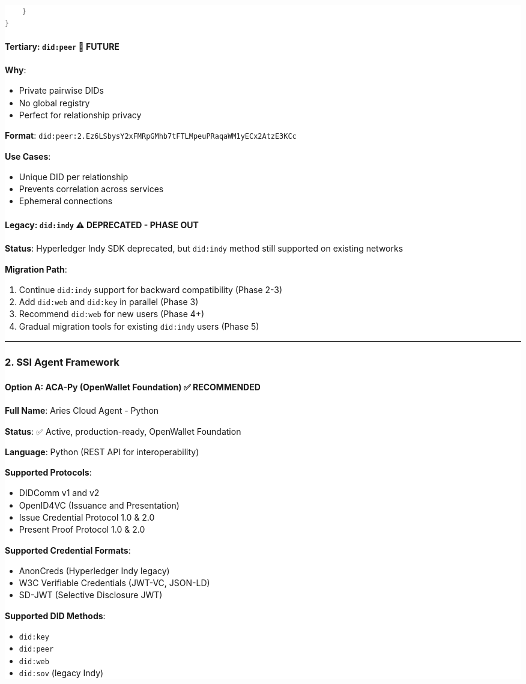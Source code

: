 ```csharp
    }
}
```

#### **Tertiary: `did:peer`** 🔄 **FUTURE**

**Why**:
- Private pairwise DIDs
- No global registry
- Perfect for relationship privacy

**Format**: `did:peer:2.Ez6LSbysY2xFMRpGMhb7tFTLMpeuPRaqaWM1yECx2AtzE3KCc`

**Use Cases**:
- Unique DID per relationship
- Prevents correlation across services
- Ephemeral connections

#### **Legacy: `did:indy`** ⚠️ **DEPRECATED - PHASE OUT**

**Status**: Hyperledger Indy SDK deprecated, but `did:indy` method still supported on existing networks

**Migration Path**:
1. Continue `did:indy` support for backward compatibility (Phase 2-3)
2. Add `did:web` and `did:key` in parallel (Phase 3)
3. Recommend `did:web` for new users (Phase 4+)
4. Gradual migration tools for existing `did:indy` users (Phase 5)

---

### 2. SSI Agent Framework

#### **Option A: ACA-Py (OpenWallet Foundation)** ✅ **RECOMMENDED**

**Full Name**: Aries Cloud Agent - Python

**Status**: ✅ Active, production-ready, OpenWallet Foundation

**Language**: Python (REST API for interoperability)

**Supported Protocols**:
- DIDComm v1 and v2
- OpenID4VC (Issuance and Presentation)
- Issue Credential Protocol 1.0 & 2.0
- Present Proof Protocol 1.0 & 2.0

**Supported Credential Formats**:
- AnonCreds (Hyperledger Indy legacy)
- W3C Verifiable Credentials (JWT-VC, JSON-LD)
- SD-JWT (Selective Disclosure JWT)

**Supported DID Methods**:
- `did:key`
- `did:peer`
- `did:web`
- `did:sov` (legacy Indy)
